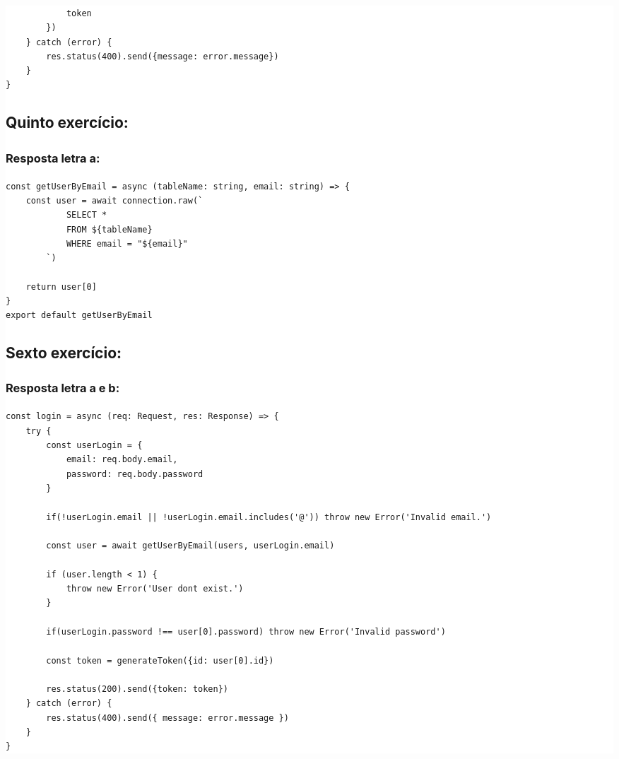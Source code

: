 ```
            token
        })
    } catch (error) {
        res.status(400).send({message: error.message})
    }
}
```

## Quinto exercício:

### Resposta letra a:

```
const getUserByEmail = async (tableName: string, email: string) => {
    const user = await connection.raw(`
            SELECT *
            FROM ${tableName}
            WHERE email = "${email}"
        `)
    
    return user[0]
}
export default getUserByEmail
```

## Sexto exercício:

### Resposta letra a e b:

```
const login = async (req: Request, res: Response) => {
    try {
        const userLogin = {
            email: req.body.email,
            password: req.body.password
        }

        if(!userLogin.email || !userLogin.email.includes('@')) throw new Error('Invalid email.')

        const user = await getUserByEmail(users, userLogin.email)

        if (user.length < 1) {
            throw new Error('User dont exist.')
        }
        
        if(userLogin.password !== user[0].password) throw new Error('Invalid password')

        const token = generateToken({id: user[0].id})

        res.status(200).send({token: token})
    } catch (error) {
        res.status(400).send({ message: error.message })
    }
}
```
